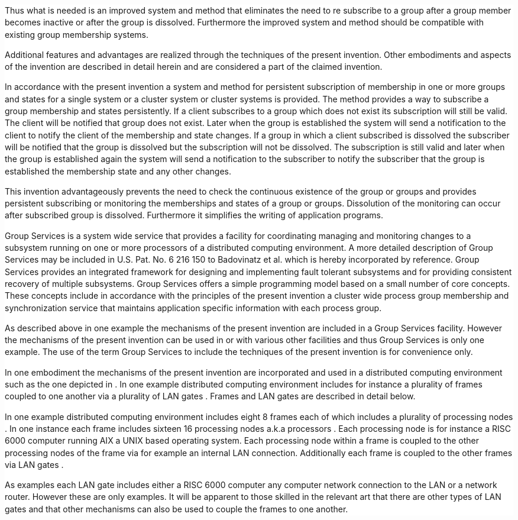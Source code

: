 Thus what is needed is an improved system and method that eliminates the need to re subscribe to a group after a group member becomes inactive or after the group is dissolved. Furthermore the improved system and method should be compatible with existing group membership systems.

Additional features and advantages are realized through the techniques of the present invention. Other embodiments and aspects of the invention are described in detail herein and are considered a part of the claimed invention.

In accordance with the present invention a system and method for persistent subscription of membership in one or more groups and states for a single system or a cluster system or cluster systems is provided. The method provides a way to subscribe a group membership and states persistently. If a client subscribes to a group which does not exist its subscription will still be valid. The client will be notified that group does not exist. Later when the group is established the system will send a notification to the client to notify the client of the membership and state changes. If a group in which a client subscribed is dissolved the subscriber will be notified that the group is dissolved but the subscription will not be dissolved. The subscription is still valid and later when the group is established again the system will send a notification to the subscriber to notify the subscriber that the group is established the membership state and any other changes.

This invention advantageously prevents the need to check the continuous existence of the group or groups and provides persistent subscribing or monitoring the memberships and states of a group or groups. Dissolution of the monitoring can occur after subscribed group is dissolved. Furthermore it simplifies the writing of application programs.

Group Services is a system wide service that provides a facility for coordinating managing and monitoring changes to a subsystem running on one or more processors of a distributed computing environment. A more detailed description of Group Services may be included in U.S. Pat. No. 6 216 150 to Badovinatz et al. which is hereby incorporated by reference. Group Services provides an integrated framework for designing and implementing fault tolerant subsystems and for providing consistent recovery of multiple subsystems. Group Services offers a simple programming model based on a small number of core concepts. These concepts include in accordance with the principles of the present invention a cluster wide process group membership and synchronization service that maintains application specific information with each process group.

As described above in one example the mechanisms of the present invention are included in a Group Services facility. However the mechanisms of the present invention can be used in or with various other facilities and thus Group Services is only one example. The use of the term Group Services to include the techniques of the present invention is for convenience only.

In one embodiment the mechanisms of the present invention are incorporated and used in a distributed computing environment such as the one depicted in . In one example distributed computing environment includes for instance a plurality of frames coupled to one another via a plurality of LAN gates . Frames and LAN gates are described in detail below.

In one example distributed computing environment includes eight 8 frames each of which includes a plurality of processing nodes . In one instance each frame includes sixteen 16 processing nodes a.k.a processors . Each processing node is for instance a RISC 6000 computer running AIX a UNIX based operating system. Each processing node within a frame is coupled to the other processing nodes of the frame via for example an internal LAN connection. Additionally each frame is coupled to the other frames via LAN gates .

As examples each LAN gate includes either a RISC 6000 computer any computer network connection to the LAN or a network router. However these are only examples. It will be apparent to those skilled in the relevant art that there are other types of LAN gates and that other mechanisms can also be used to couple the frames to one another.
